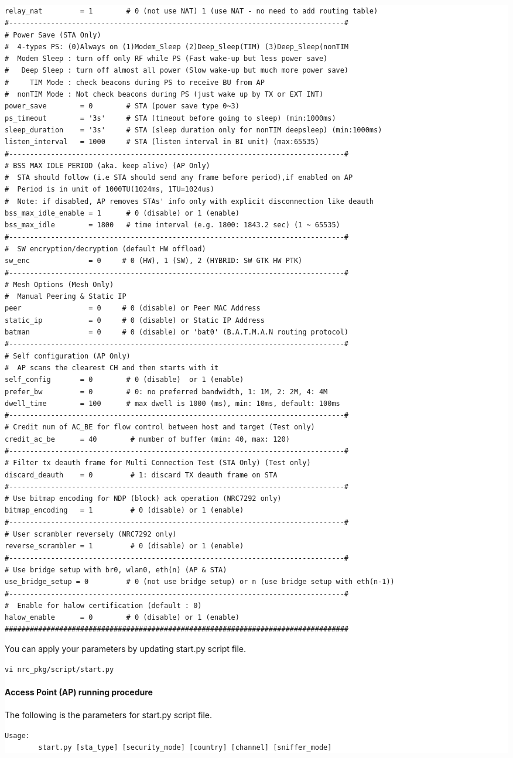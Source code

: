 ```
relay_nat         = 1        # 0 (not use NAT) 1 (use NAT - no need to add routing table)
#--------------------------------------------------------------------------------#
# Power Save (STA Only)
#  4-types PS: (0)Always on (1)Modem_Sleep (2)Deep_Sleep(TIM) (3)Deep_Sleep(nonTIM
#  Modem Sleep : turn off only RF while PS (Fast wake-up but less power save)
#   Deep Sleep : turn off almost all power (Slow wake-up but much more power save)
#     TIM Mode : check beacons during PS to receive BU from AP
#  nonTIM Mode : Not check beacons during PS (just wake up by TX or EXT INT)
power_save        = 0        # STA (power save type 0~3)
ps_timeout        = '3s'     # STA (timeout before going to sleep) (min:1000ms)
sleep_duration    = '3s'     # STA (sleep duration only for nonTIM deepsleep) (min:1000ms)
listen_interval   = 1000     # STA (listen interval in BI unit) (max:65535)
#--------------------------------------------------------------------------------#
# BSS MAX IDLE PERIOD (aka. keep alive) (AP Only)
#  STA should follow (i.e STA should send any frame before period),if enabled on AP
#  Period is in unit of 1000TU(1024ms, 1TU=1024us)
#  Note: if disabled, AP removes STAs' info only with explicit disconnection like deauth
bss_max_idle_enable = 1      # 0 (disable) or 1 (enable)
bss_max_idle        = 1800   # time interval (e.g. 1800: 1843.2 sec) (1 ~ 65535)
#--------------------------------------------------------------------------------#
#  SW encryption/decryption (default HW offload)
sw_enc              = 0     # 0 (HW), 1 (SW), 2 (HYBRID: SW GTK HW PTK)
#--------------------------------------------------------------------------------#
# Mesh Options (Mesh Only)
#  Manual Peering & Static IP
peer                = 0     # 0 (disable) or Peer MAC Address
static_ip           = 0     # 0 (disable) or Static IP Address
batman              = 0     # 0 (disable) or 'bat0' (B.A.T.M.A.N routing protocol)
#--------------------------------------------------------------------------------#
# Self configuration (AP Only)
#  AP scans the clearest CH and then starts with it
self_config       = 0        # 0 (disable)  or 1 (enable)
prefer_bw         = 0        # 0: no preferred bandwidth, 1: 1M, 2: 2M, 4: 4M
dwell_time        = 100      # max dwell is 1000 (ms), min: 10ms, default: 100ms
#--------------------------------------------------------------------------------#
# Credit num of AC_BE for flow control between host and target (Test only)
credit_ac_be      = 40        # number of buffer (min: 40, max: 120)
#--------------------------------------------------------------------------------#
# Filter tx deauth frame for Multi Connection Test (STA Only) (Test only)
discard_deauth    = 0         # 1: discard TX deauth frame on STA
#--------------------------------------------------------------------------------#
# Use bitmap encoding for NDP (block) ack operation (NRC7292 only)
bitmap_encoding   = 1         # 0 (disable) or 1 (enable)
#--------------------------------------------------------------------------------#
# User scrambler reversely (NRC7292 only)
reverse_scrambler = 1         # 0 (disable) or 1 (enable)
#--------------------------------------------------------------------------------#
# Use bridge setup with br0, wlan0, eth(n) (AP & STA)
use_bridge_setup = 0         # 0 (not use bridge setup) or n (use bridge setup with eth(n-1))
#--------------------------------------------------------------------------------#
#  Enable for halow certification (default : 0)
halow_enable      = 0        # 0 (disable) or 1 (enable)
##################################################################################
```
You can apply your parameters by updating start.py script file.
```
vi nrc_pkg/script/start.py
```
#### Access Point (AP) running procedure
The following is the parameters for start.py script file.
```
Usage:
        start.py [sta_type] [security_mode] [country] [channel] [sniffer_mode]
```